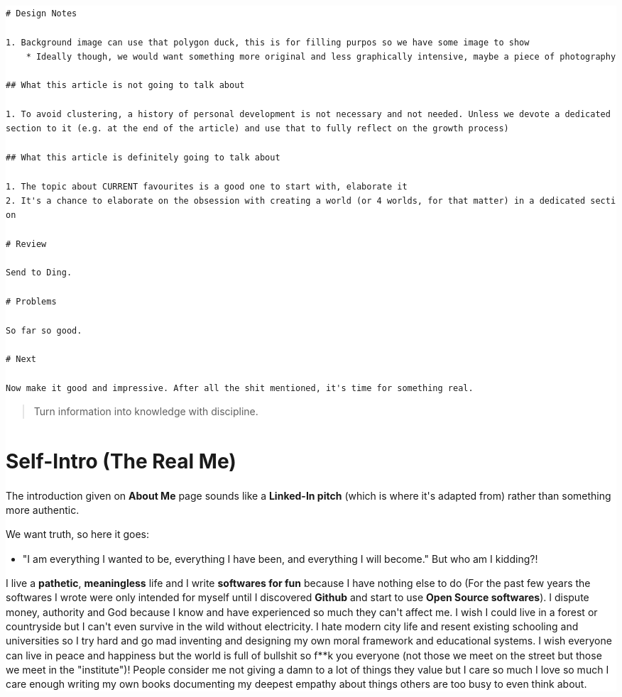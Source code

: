 ```
# Design Notes

1. Background image can use that polygon duck, this is for filling purpos so we have some image to show
    * Ideally though, we would want something more original and less graphically intensive, maybe a piece of photography

## What this article is not going to talk about

1. To avoid clustering, a history of personal development is not necessary and not needed. Unless we devote a dedicated section to it (e.g. at the end of the article) and use that to fully reflect on the growth process)

## What this article is definitely going to talk about

1. The topic about CURRENT favourites is a good one to start with, elaborate it
2. It's a chance to elaborate on the obsession with creating a world (or 4 worlds, for that matter) in a dedicated section

# Review

Send to Ding.

# Problems

So far so good.

# Next

Now make it good and impressive. After all the shit mentioned, it's time for something real.
```

> Turn information into knowledge with discipline.

# Self-Intro (The Real Me)

The introduction given on **About Me** page sounds like a **Linked-In pitch** (which is where it's adapted from) rather than something more authentic. 

We want truth, so here it goes:

* "I am everything I wanted to be, everything I have been, and everything I will become." But who am I kidding?!

I live a **pathetic**, **meaningless** life and I write **softwares for fun** because I have nothing else to do (For the past few years the softwares I wrote were only intended for myself until I discovered **Github** and start to use **Open Source softwares**). I dispute money, authority and God because I know and have experienced so much they can't affect me. I wish I could live in a forest or countryside but I can't even survive in the wild without electricity. I hate modern city life and resent existing schooling and universities so I try hard and go mad inventing and designing my own moral framework and educational systems. I wish everyone can live in peace and happiness but the world is full of bullshit so f**k you everyone (not those we meet on the street but those we meet in the "institute")! People consider me not giving a damn to a lot of things they value but I care so much I love so much I care enough writing my own books documenting my deepest empathy about things others are too busy to even think about. 
